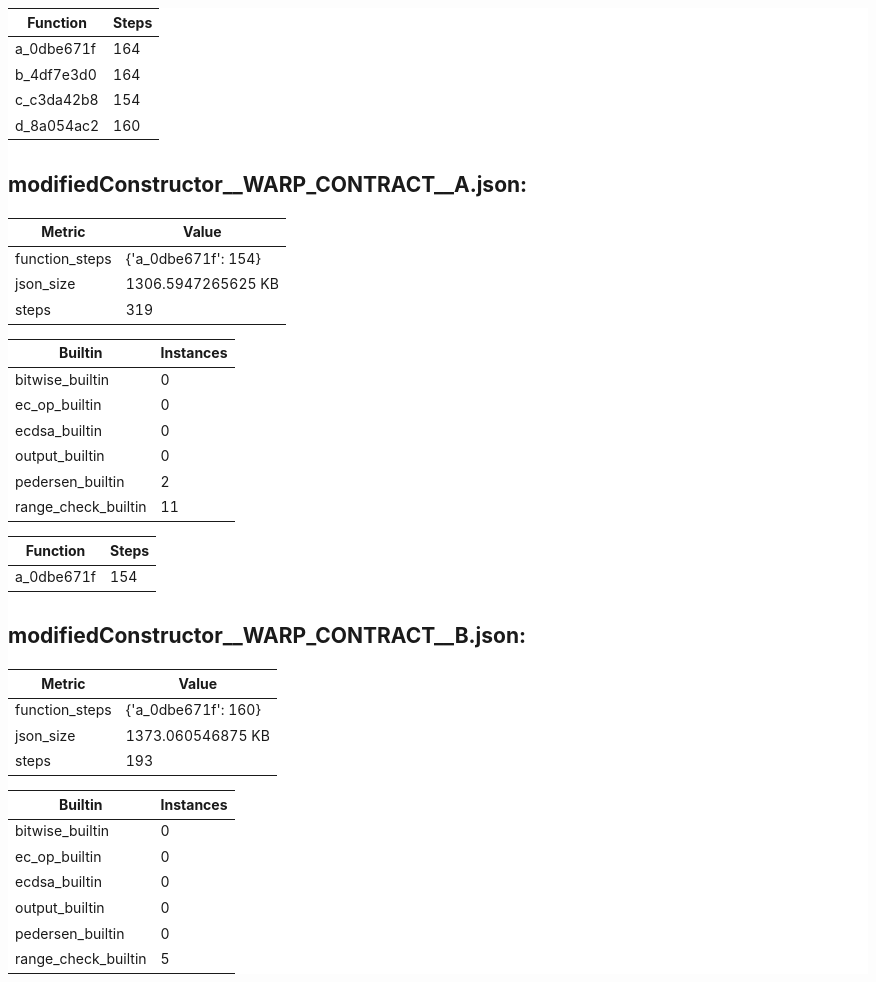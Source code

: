 | Function | Steps |
| ----------- | ----------- |
| a_0dbe671f | 164 |
| b_4df7e3d0 | 164 |
| c_c3da42b8 | 154 |
| d_8a054ac2 | 160 |

## modifiedConstructor__WARP_CONTRACT__A.json:

| Metric | Value |
| ----------- | ----------- |
| function_steps | {'a_0dbe671f': 154} |
| json_size | 1306.5947265625 KB |
| steps | 319 |

| Builtin | Instances |
| ----------- | ----------- |
| bitwise_builtin | 0 |
| ec_op_builtin | 0 |
| ecdsa_builtin | 0 |
| output_builtin | 0 |
| pedersen_builtin | 2 |
| range_check_builtin | 11 |

| Function | Steps |
| ----------- | ----------- |
| a_0dbe671f | 154 |

## modifiedConstructor__WARP_CONTRACT__B.json:

| Metric | Value |
| ----------- | ----------- |
| function_steps | {'a_0dbe671f': 160} |
| json_size | 1373.060546875 KB |
| steps | 193 |

| Builtin | Instances |
| ----------- | ----------- |
| bitwise_builtin | 0 |
| ec_op_builtin | 0 |
| ecdsa_builtin | 0 |
| output_builtin | 0 |
| pedersen_builtin | 0 |
| range_check_builtin | 5 |
